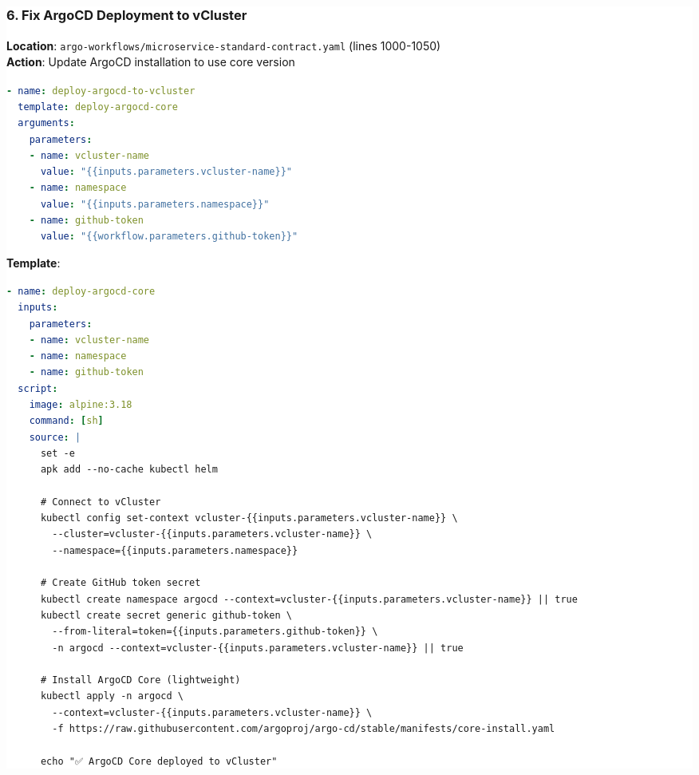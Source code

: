 ### 6. Fix ArgoCD Deployment to vCluster
**Location**: `argo-workflows/microservice-standard-contract.yaml` (lines 1000-1050)  
**Action**: Update ArgoCD installation to use core version

```yaml
- name: deploy-argocd-to-vcluster
  template: deploy-argocd-core
  arguments:
    parameters:
    - name: vcluster-name
      value: "{{inputs.parameters.vcluster-name}}"
    - name: namespace
      value: "{{inputs.parameters.namespace}}"
    - name: github-token
      value: "{{workflow.parameters.github-token}}"
```

**Template**:
```yaml
- name: deploy-argocd-core
  inputs:
    parameters:
    - name: vcluster-name
    - name: namespace
    - name: github-token
  script:
    image: alpine:3.18
    command: [sh]
    source: |
      set -e
      apk add --no-cache kubectl helm
      
      # Connect to vCluster
      kubectl config set-context vcluster-{{inputs.parameters.vcluster-name}} \
        --cluster=vcluster-{{inputs.parameters.vcluster-name}} \
        --namespace={{inputs.parameters.namespace}}
      
      # Create GitHub token secret
      kubectl create namespace argocd --context=vcluster-{{inputs.parameters.vcluster-name}} || true
      kubectl create secret generic github-token \
        --from-literal=token={{inputs.parameters.github-token}} \
        -n argocd --context=vcluster-{{inputs.parameters.vcluster-name}} || true
      
      # Install ArgoCD Core (lightweight)
      kubectl apply -n argocd \
        --context=vcluster-{{inputs.parameters.vcluster-name}} \
        -f https://raw.githubusercontent.com/argoproj/argo-cd/stable/manifests/core-install.yaml
      
      echo "✅ ArgoCD Core deployed to vCluster"
```
